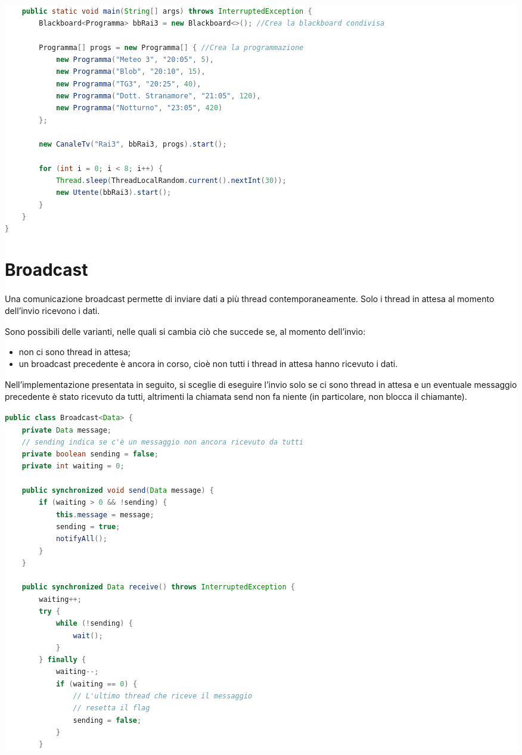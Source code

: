 ```java
    public static void main(String[] args) throws InterruptedException {
        Blackboard<Programma> bbRai3 = new Blackboard<>(); //Crea la blackboard condivisa
        
        Programma[] progs = new Programma[] { //Crea la programmazione
            new Programma("Meteo 3", "20:05", 5),
            new Programma("Blob", "20:10", 15),
            new Programma("TG3", "20:25", 40),
            new Programma("Dott. Stranamore", "21:05", 120),
            new Programma("Notturno", "23:05", 420)
        };

        new CanaleTv("Rai3", bbRai3, progs).start();
        
        for (int i = 0; i < 8; i++) {
            Thread.sleep(ThreadLocalRandom.current().nextInt(30));
            new Utente(bbRai3).start();
        }
    }
}
```

# Broadcast
Una comunicazione broadcast permette di inviare dati a più thread contemporaneamente. Solo i thread in attesa al momento dell’invio ricevono i dati.

Sono possibili delle varianti, nelle quali si cambia ciò che succede se, al momento dell’invio:
- non ci sono thread in attesa;
- un broadcast precedente è ancora in corso, cioè non tutti i thread in attesa hanno ricevuto i dati.

Nell’implementazione presentata in seguito, si sceglie di eseguire l’invio solo se ci sono
thread in attesa e un eventuale messaggio precedente è stato ricevuto da tutti, altrimenti
la chiamata send non fa niente (in particolare, non blocca il chiamante).

```java
public class Broadcast<Data> {
    private Data message;
    // sending indica se c'è un messaggio non ancora ricevuto da tutti
    private boolean sending = false;
    private int waiting = 0;

    public synchronized void send(Data message) {
        if (waiting > 0 && !sending) {
            this.message = message;
            sending = true;
            notifyAll();
        }
    }

    public synchronized Data receive() throws InterruptedException {
        waiting++;
        try {
            while (!sending) {
                wait();
            }
        } finally {
            waiting--;
            if (waiting == 0) {
                // L'ultimo thread che riceve il messaggio
                // resetta il flag
                sending = false;
            }
        }
```
